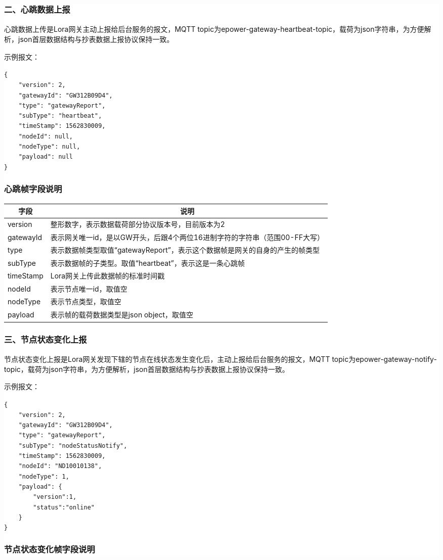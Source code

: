 
### 二、心跳数据上报
心跳数据上传是Lora网关主动上报给后台服务的报文，MQTT topic为epower-gateway-heartbeat-topic，载荷为json字符串，为方便解析，json首层数据结构与抄表数据上报协议保持一致。

示例报文：
```
{
	"version": 2,
	"gatewayId": "GW312B09D4",
	"type": "gatewayReport",
	"subType": "heartbeat",
	"timeStamp": 1562830009,
	"nodeId": null,
	"nodeType": null,
	"payload": null
}
```
### 心跳帧字段说明

字段 | 说明   
-|-
version | 整形数字，表示数据载荷部分协议版本号，目前版本为2  |
gatewayId | 表示网关唯一id，是以GW开头，后跟4个两位16进制字符的字符串（范围00-FF大写）  |
type |  表示数据帧类型取值“gatewayReport”，表示这个数据帧是网关的自身的产生的帧类型 |
subType | 表示数据帧的子类型。取值“heartbeat”，表示这是一条心跳帧 |
timeStamp | Lora网关上传此数据帧的标准时间戳 |
nodeId | 表示节点唯一id，取值空 |
nodeType | 表示节点类型，取值空 |
payload | 表示帧的载荷数据类型是json object，取值空 |



### 三、节点状态变化上报
节点状态变化上报是Lora网关发现下辖的节点在线状态发生变化后，主动上报给后台服务的报文，MQTT topic为epower-gateway-notify-topic，载荷为json字符串，为方便解析，json首层数据结构与抄表数据上报协议保持一致。

示例报文：
```
{
	"version": 2,
	"gatewayId": "GW312B09D4",
	"type": "gatewayReport",
	"subType": "nodeStatusNotify",
	"timeStamp": 1562830009,
	"nodeId": "ND10010138",
	"nodeType": 1,
	"payload": {
		"version":1,
		"status":"online"
	}
}
```
### 节点状态变化帧字段说明
